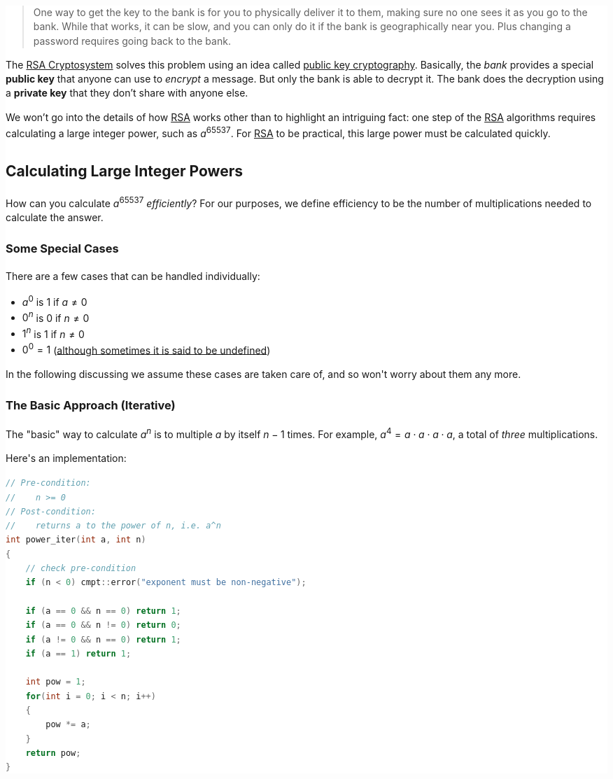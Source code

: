 > One way to get the key to the bank is for you to physically deliver it to them, making sure no one sees it as you go to the bank. While that works, it can be slow, and you can only do it if the bank is geographically near you. Plus changing a password requires going back to the bank.

The [RSA Cryptosystem](https://en.wikipedia.org/wiki/RSA_(cryptosystem)) solves this problem using an idea called [public key cryptography](https://en.wikipedia.org/wiki/Public-key_cryptography). Basically, the *bank* provides a special **public key** that anyone can use to *encrypt* a message. But only the bank is able to decrypt it. The bank does the decryption using a **private key** that they don’t share with anyone else.

We won’t go into the details of how [RSA](https://en.wikipedia.org/wiki/RSA_(cryptosystem)) works other than to highlight an intriguing fact: one step of the [RSA](https://en.wikipedia.org/wiki/RSA_(cryptosystem)) algorithms requires calculating a large integer power, such as $a^{65537}$. For [RSA](https://en.wikipedia.org/wiki/RSA_(cryptosystem)) to be practical, this large power must be calculated quickly.
## Calculating Large Integer Powers
How can you calculate $a^{65537}$ *efficiently*? For our purposes, we define efficiency to be the number of multiplications needed to calculate the answer.
### Some Special Cases
There are a few cases that can be handled individually:

- $a^0$ is 1 if $a \neq 0$
- $0^n$ is 0 if $n \neq 0$
- $1^n$ is 1 if $n \neq 0$
- $0^0 = 1$ ([although sometimes it is said to be undefined](https://en.wikipedia.org/wiki/Exponentiation#Zero_to_the_power_of_zero))

In the following discussing we assume these cases are taken care of, and so won't worry about them any more.
### The Basic Approach (Iterative)
The "basic" way to calculate $a^n$ is to multiple $a$ by itself $n-1$ times. For example, $a^4=a \cdot a \cdot a \cdot a$, a total of *three* multiplications.

Here's an implementation:

```cpp
// Pre-condition: 
//    n >= 0
// Post-condition: 
//    returns a to the power of n, i.e. a^n
int power_iter(int a, int n) 
{
    // check pre-condition
    if (n < 0) cmpt::error("exponent must be non-negative");

    if (a == 0 && n == 0) return 1;
    if (a == 0 && n != 0) return 0;
    if (a != 0 && n == 0) return 1;
    if (a == 1) return 1;
    
    int pow = 1;
    for(int i = 0; i < n; i++) 
    {
        pow *= a;
    }
    return pow;
}
```
